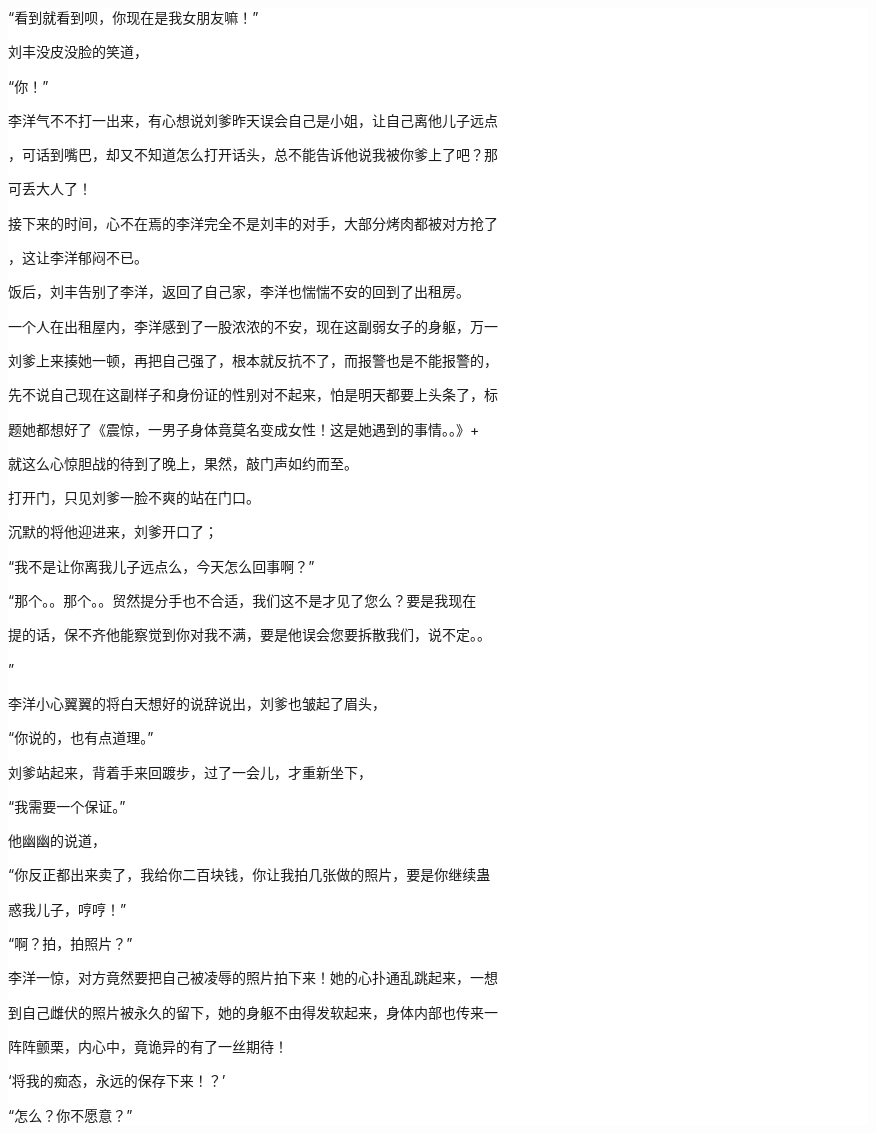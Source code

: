 “看到就看到呗，你现在是我女朋友嘛！”

刘丰没皮没脸的笑道，

“你！”

李洋气不不打一出来，有心想说刘爹昨天误会自己是小姐，让自己离他儿子远点

，可话到嘴巴，却又不知道怎么打开话头，总不能告诉他说我被你爹上了吧？那

可丢大人了！

接下来的时间，心不在焉的李洋完全不是刘丰的对手，大部分烤肉都被对方抢了

，这让李洋郁闷不已。

饭后，刘丰告别了李洋，返回了自己家，李洋也惴惴不安的回到了出租房。

一个人在出租屋内，李洋感到了一股浓浓的不安，现在这副弱女子的身躯，万一

刘爹上来揍她一顿，再把自己强了，根本就反抗不了，而报警也是不能报警的，

先不说自己现在这副样子和身份证的性别对不起来，怕是明天都要上头条了，标

题她都想好了《震惊，一男子身体竟莫名变成女性！这是她遇到的事情。。》+

就这么心惊胆战的待到了晚上，果然，敲门声如约而至。

打开门，只见刘爹一脸不爽的站在门口。

沉默的将他迎进来，刘爹开口了；

“我不是让你离我儿子远点么，今天怎么回事啊？”

“那个。。那个。。贸然提分手也不合适，我们这不是才见了您么？要是我现在

提的话，保不齐他能察觉到你对我不满，要是他误会您要拆散我们，说不定。。

”

李洋小心翼翼的将白天想好的说辞说出，刘爹也皱起了眉头，

“你说的，也有点道理。”

刘爹站起来，背着手来回踱步，过了一会儿，才重新坐下，

“我需要一个保证。”

他幽幽的说道，

“你反正都出来卖了，我给你二百块钱，你让我拍几张做的照片，要是你继续蛊

惑我儿子，哼哼！”

“啊？拍，拍照片？”

李洋一惊，对方竟然要把自己被凌辱的照片拍下来！她的心扑通乱跳起来，一想

到自己雌伏的照片被永久的留下，她的身躯不由得发软起来，身体内部也传来一

阵阵颤栗，内心中，竟诡异的有了一丝期待！

‘将我的痴态，永远的保存下来！？’

“怎么？你不愿意？”
